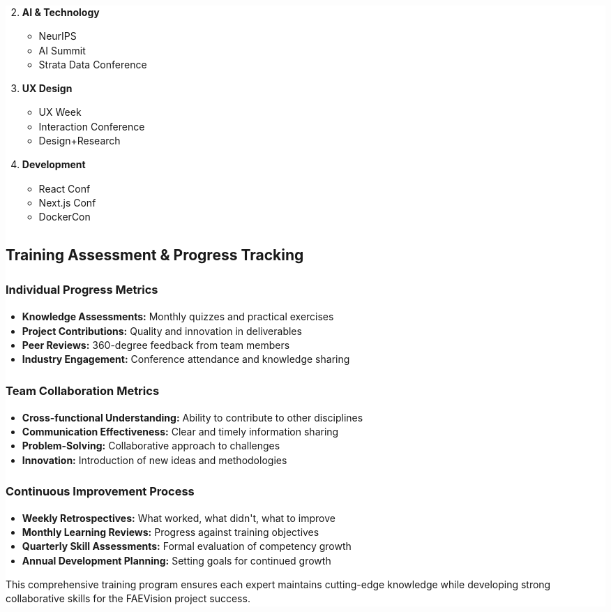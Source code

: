 2. **AI & Technology**
   - NeurIPS
   - AI Summit
   - Strata Data Conference

3. **UX Design**
   - UX Week
   - Interaction Conference
   - Design+Research

4. **Development**
   - React Conf
   - Next.js Conf
   - DockerCon

## Training Assessment & Progress Tracking

### Individual Progress Metrics
- **Knowledge Assessments:** Monthly quizzes and practical exercises
- **Project Contributions:** Quality and innovation in deliverables
- **Peer Reviews:** 360-degree feedback from team members
- **Industry Engagement:** Conference attendance and knowledge sharing

### Team Collaboration Metrics
- **Cross-functional Understanding:** Ability to contribute to other disciplines
- **Communication Effectiveness:** Clear and timely information sharing
- **Problem-Solving:** Collaborative approach to challenges
- **Innovation:** Introduction of new ideas and methodologies

### Continuous Improvement Process
- **Weekly Retrospectives:** What worked, what didn't, what to improve
- **Monthly Learning Reviews:** Progress against training objectives
- **Quarterly Skill Assessments:** Formal evaluation of competency growth
- **Annual Development Planning:** Setting goals for continued growth

This comprehensive training program ensures each expert maintains cutting-edge knowledge while developing strong collaborative skills for the FAEVision project success.
